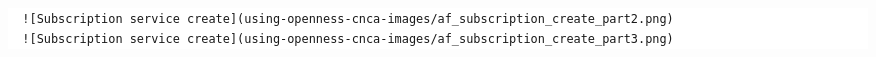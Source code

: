       ![Subscription service create](using-openness-cnca-images/af_subscription_create_part2.png)
      ![Subscription service create](using-openness-cnca-images/af_subscription_create_part3.png)
